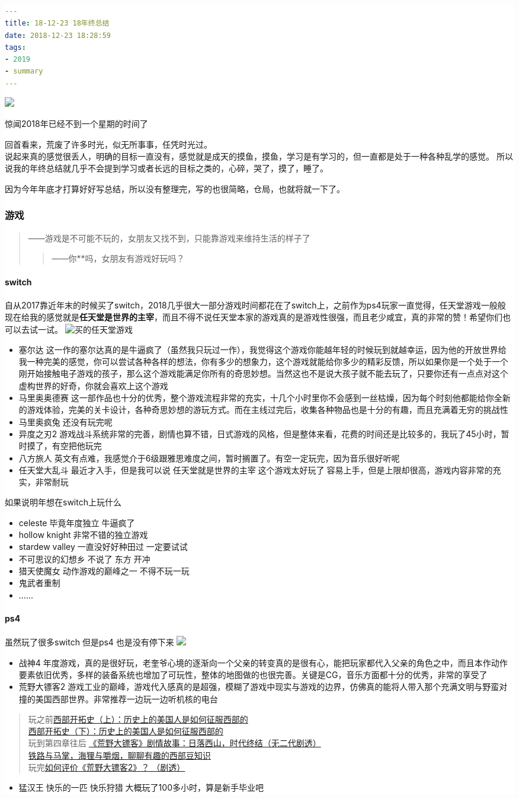 ```yaml
---
title: 18-12-23 18年终总结
date: 2018-12-23 18:28:59
tags: 
- 2019
- summary
---
```



![](https://ws1.sinaimg.cn/large/6a5363e3gy1fyh00rja57j20e80e8jse.jpg)

惊闻2018年已经不到一个星期的时间了<br>

回首看来，荒废了许多时光，似无所事事，任凭时光过。<br>
说起来真的感觉很丢人，明确的目标一直没有，感觉就是成天的摸鱼，摸鱼，学习是有学习的，但一直都是处于一种各种乱学的感觉。
所以说我的年终总结就几乎不会提到学习或者长远的目标之类的，心碎，哭了，摸了，睡了。<br>

因为今年年底才打算好好写总结，所以没有整理完，写的也很简略，仓局，也就将就一下了。

### 游戏
>——游戏是不可能不玩的，女朋友又找不到，只能靠游戏来维持生活的样子了
>>——你**吗，女朋友有游戏好玩吗？
#### switch
自从2017靠近年末的时候买了switch，2018几乎很大一部分游戏时间都花在了switch上，之前作为ps4玩家一直觉得，任天堂游戏一般般
现在给我的感觉就是**任天堂是世界的主宰**，而且不得不说任天堂本家的游戏真的是游戏性很强，而且老少咸宜，真的非常的赞！希望你们也可以去试一试。
![买的任天堂游戏](https://ws1.sinaimg.cn/large/6a5363e3ly1fyh0dqbb3hj210p0p6dkn.jpg)
- 塞尔达 这一作的塞尔达真的是牛逼疯了（虽然我只玩过一作），我觉得这个游戏你能越年轻的时候玩到就越幸运，因为他的开放世界给我一种完美的感觉，你可以尝试各种各样的想法，你有多少的想象力，这个游戏就能给你多少的精彩反馈，所以如果你是一个处于一个刚开始接触电子游戏的孩子，那么这个游戏能满足你所有的奇思妙想。当然这也不是说大孩子就不能去玩了，只要你还有一点点对这个虚构世界的好奇，你就会喜欢上这个游戏
- 马里奥奥德赛 这一部作品也十分的优秀，整个游戏流程非常的充实，十几个小时里你不会感到一丝枯燥，因为每个时刻他都能给你全新的游戏体验，完美的关卡设计，各种奇思妙想的游玩方式。而在主线过完后，收集各种物品也是十分的有趣，而且充满着无穷的挑战性
- 马里奥疯兔 还没有玩完呢
- 异度之刃2 游戏战斗系统非常的完善，剧情也算不错，日式游戏的风格，但是整体来看，花费的时间还是比较多的，我玩了45小时，暂时摸了，有空把他玩完
- 八方旅人 英文有点难，我感觉介于6级跟雅思难度之间，暂时搁置了。有空一定玩完，因为音乐很好听呢
- 任天堂大乱斗 最近才入手，但是我可以说 任天堂就是世界的主宰 这个游戏太好玩了  容易上手，但是上限却很高，游戏内容非常的充实，非常耐玩

如果说明年想在switch上玩什么
- celeste 毕竟年度独立 牛逼疯了
- hollow knight 非常不错的独立游戏
- stardew valley 一直没好好种田过 一定要试试
- 不可思议的幻想乡 不说了 东方 开冲
- 猎天使魔女 动作游戏的巅峰之一 不得不玩一玩
- 鬼武者重制
- ......

#### ps4
虽然玩了很多switch 但是ps4 也是没有停下来
![](https://ws1.sinaimg.cn/large/6a5363e3gy1fyhlkx53tuj20go09d3zv.jpg)
- 战神4 年度游戏，真的是很好玩，老奎爷心境的逐渐向一个父亲的转变真的是很有心，能把玩家都代入父亲的角色之中，而且本作动作要素依旧优秀，多样的装备系统也增加了可玩性，整体的地图做的也很完善。关键是CG，音乐方面都十分的优秀，非常的享受了
- 荒野大镖客2 游戏工业的巅峰，游戏代入感真的是超强，模糊了游戏中现实与游戏的边界，仿佛真的能将人带入那个充满文明与野蛮对撞的美国西部世界。非常推荐一边玩一边听机核的电台
>玩之前[西部开拓史（上）：历史上的美国人是如何征服西部的](https://www.gcores.com/radios/102992) <br>
>[ 西部开拓史（下）：历史上的美国人是如何征服西部的](https://www.gcores.com/radios/103336) <br>
>玩到第四章往后 [ 《荒野大镖客》剧情故事：日落西山，时代终结（无二代剧透）](https://www.gcores.com/radios/103546)<br>
>[ 铁路与马掌，海狸与嚼烟，聊聊有趣的西部豆知识](https://www.gcores.com/radios/103986)<br>
>玩完[如何评价《荒野大镖客2》？ （剧透）](https://www.gcores.com/radios/104289) <br>
- 猛汉王 快乐的一匹 快乐狩猎 大概玩了100多小时，算是新手毕业吧
